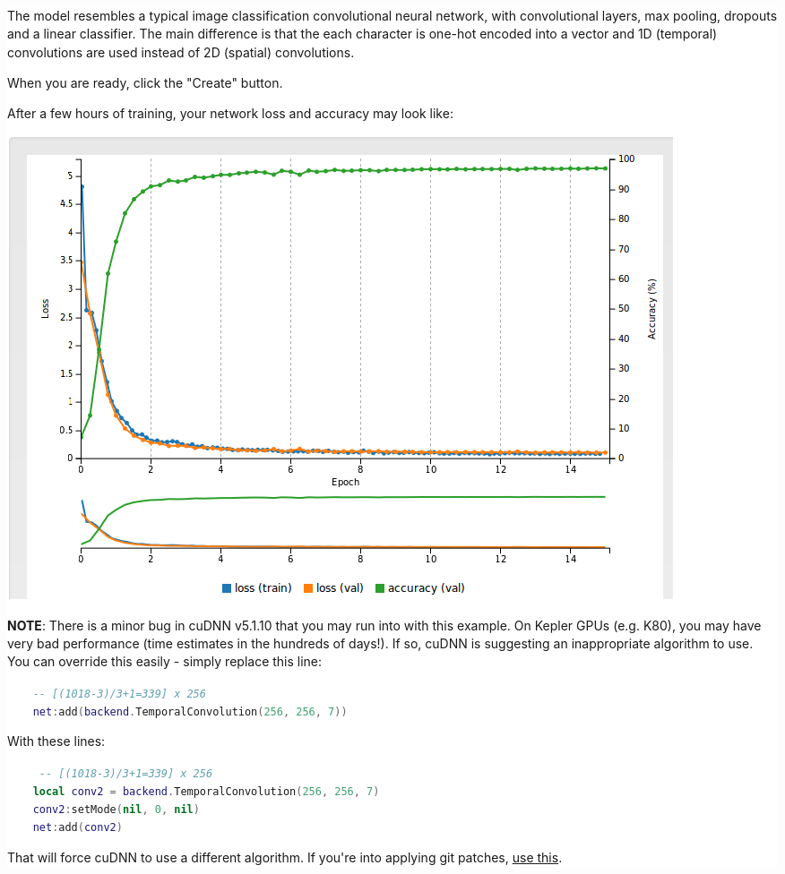 The model resembles a typical image classification convolutional neural network, with convolutional layers, max pooling, dropouts and a linear classifier.
The main difference is that the each character is one-hot encoded into a vector and 1D (temporal) convolutions are used instead of 2D (spatial) convolutions.

When you are ready, click the "Create" button.

After a few hours of training, your network loss and accuracy may look like:

![loss](dbpedia-loss.png)

**NOTE**: There is a minor bug in cuDNN v5.1.10 that you may run into with this example.
On Kepler GPUs (e.g. K80), you may have very bad performance (time estimates in the hundreds of days!).
If so, cuDNN is suggesting an inappropriate algorithm to use.
You can override this easily - simply replace this line:
```lua
    -- [(1018-3)/3+1=339] x 256
    net:add(backend.TemporalConvolution(256, 256, 7))
```
With these lines:
```lua
     -- [(1018-3)/3+1=339] x 256
    local conv2 = backend.TemporalConvolution(256, 256, 7)
    conv2:setMode(nil, 0, nil)
    net:add(conv2)
```
That will force cuDNN to use a different algorithm. If you're into applying git patches, [use this](https://gist.github.com/lukeyeager/48a852f90c1366c9a123ba183bc1eda2).

